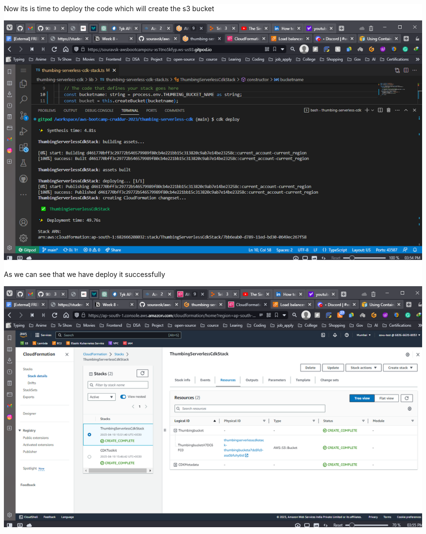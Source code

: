 Now its is time to deploy the code which will create the s3 bucket

![4](img/week-8/week8%20(4).png)

As we can see that we have deploy it successfully

![5](img/week-8/week8%20(5).png)
